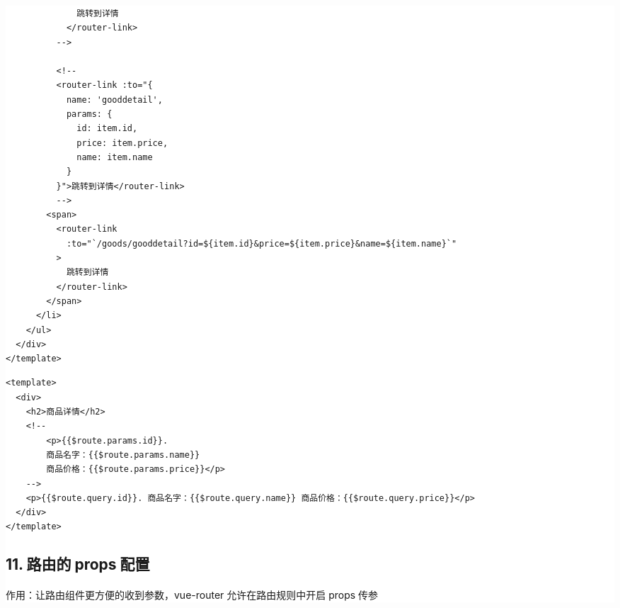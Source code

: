 ```vue
		      跳转到详情
   			</router-link>
		  -->

          <!--
          <router-link :to="{
            name: 'gooddetail',
            params: {
              id: item.id,
              price: item.price,
              name: item.name
            }
          }">跳转到详情</router-link>
		  -->
      	<span>
          <router-link
            :to="`/goods/gooddetail?id=${item.id}&price=${item.price}&name=${item.name}`"
          >
            跳转到详情
          </router-link>
    	</span>
      </li>
    </ul>
  </div>
</template>
```



```vue
<template>
  <div>
    <h2>商品详情</h2>
    <!-- 
		<p>{{$route.params.id}}. 
		商品名字：{{$route.params.name}} 
		商品价格：{{$route.params.price}}</p>
	-->
    <p>{{$route.query.id}}. 商品名字：{{$route.query.name}} 商品价格：{{$route.query.price}}</p>
  </div>
</template>
```







## 11. 路由的 props 配置



作用：让路由组件更方便的收到参数，vue-router 允许在路由规则中开启 props 传参


